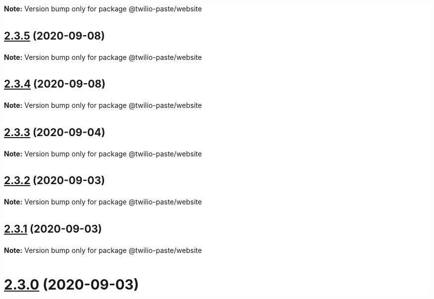 **Note:** Version bump only for package @twilio-paste/website





## [2.3.5](https://github.com/twilio-labs/paste/compare/@twilio-paste/website@2.3.4...@twilio-paste/website@2.3.5) (2020-09-08)

**Note:** Version bump only for package @twilio-paste/website





## [2.3.4](https://github.com/twilio-labs/paste/compare/@twilio-paste/website@2.3.3...@twilio-paste/website@2.3.4) (2020-09-08)

**Note:** Version bump only for package @twilio-paste/website





## [2.3.3](https://github.com/twilio-labs/paste/compare/@twilio-paste/website@2.3.2...@twilio-paste/website@2.3.3) (2020-09-04)

**Note:** Version bump only for package @twilio-paste/website





## [2.3.2](https://github.com/twilio-labs/paste/compare/@twilio-paste/website@2.3.1...@twilio-paste/website@2.3.2) (2020-09-03)

**Note:** Version bump only for package @twilio-paste/website





## [2.3.1](https://github.com/twilio-labs/paste/compare/@twilio-paste/website@2.3.0...@twilio-paste/website@2.3.1) (2020-09-03)

**Note:** Version bump only for package @twilio-paste/website





# [2.3.0](https://github.com/twilio-labs/paste/compare/@twilio-paste/website@2.2.28...@twilio-paste/website@2.3.0) (2020-09-03)
